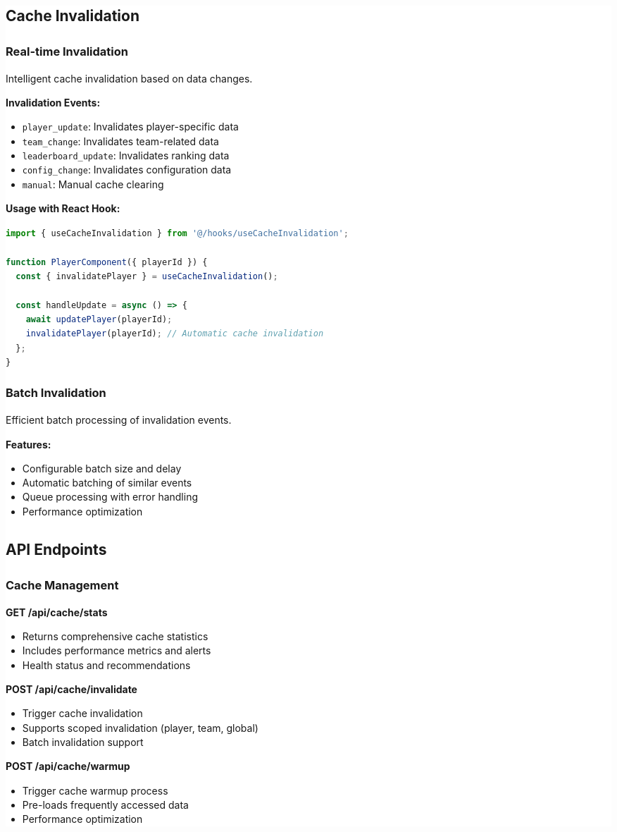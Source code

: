## Cache Invalidation

### Real-time Invalidation

Intelligent cache invalidation based on data changes.

**Invalidation Events:**
- `player_update`: Invalidates player-specific data
- `team_change`: Invalidates team-related data
- `leaderboard_update`: Invalidates ranking data
- `config_change`: Invalidates configuration data
- `manual`: Manual cache clearing

**Usage with React Hook:**
```typescript
import { useCacheInvalidation } from '@/hooks/useCacheInvalidation';

function PlayerComponent({ playerId }) {
  const { invalidatePlayer } = useCacheInvalidation();
  
  const handleUpdate = async () => {
    await updatePlayer(playerId);
    invalidatePlayer(playerId); // Automatic cache invalidation
  };
}
```

### Batch Invalidation

Efficient batch processing of invalidation events.

**Features:**
- Configurable batch size and delay
- Automatic batching of similar events
- Queue processing with error handling
- Performance optimization

## API Endpoints

### Cache Management

**GET /api/cache/stats**
- Returns comprehensive cache statistics
- Includes performance metrics and alerts
- Health status and recommendations

**POST /api/cache/invalidate**
- Trigger cache invalidation
- Supports scoped invalidation (player, team, global)
- Batch invalidation support

**POST /api/cache/warmup**
- Trigger cache warmup process
- Pre-loads frequently accessed data
- Performance optimization

